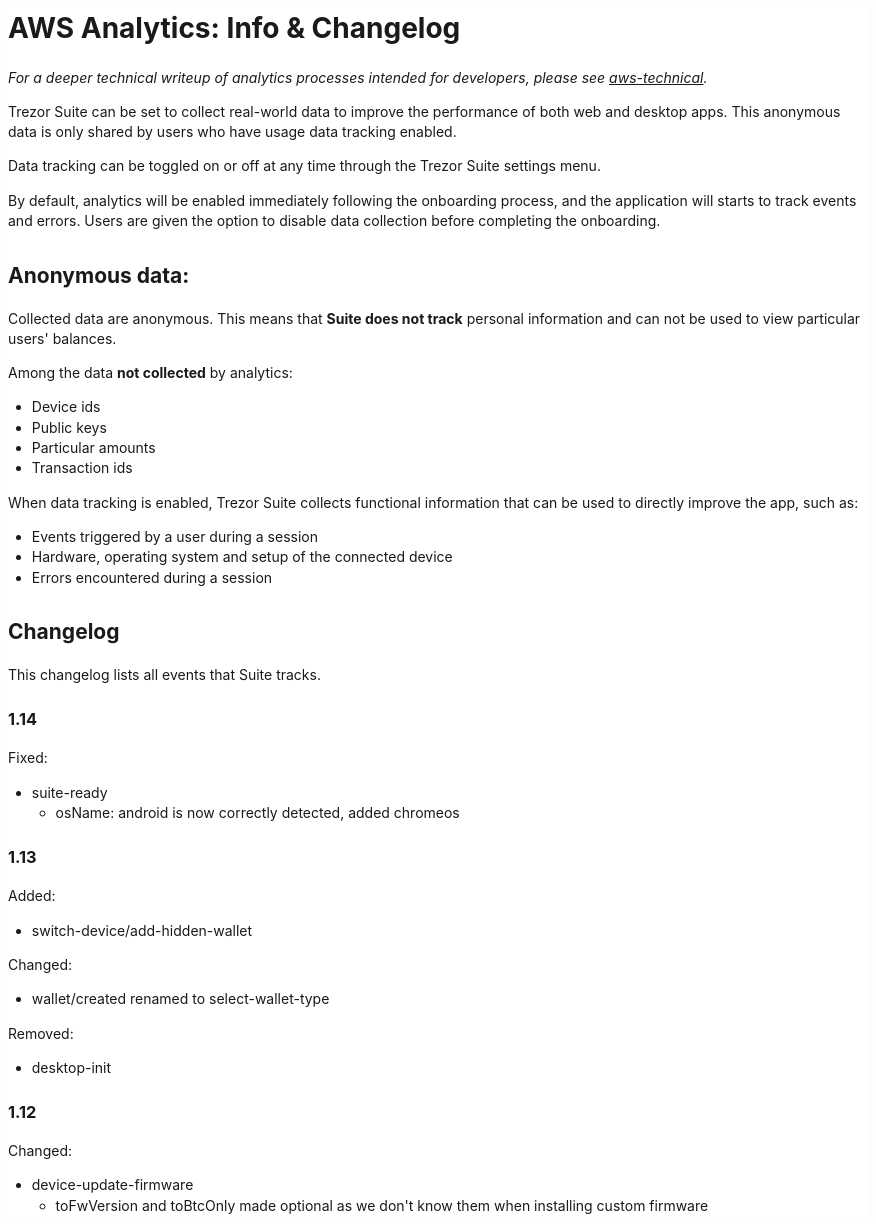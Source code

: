 
# AWS Analytics: Info & Changelog

_For a deeper technical writeup of analytics processes intended for developers, please see [aws-technical](aws-technical.md)._

Trezor Suite can be set to collect real-world data to improve the performance of both web and desktop apps. This anonymous data is only shared by users who have usage data tracking enabled. 

Data tracking can be toggled on or off at any time through the Trezor Suite settings menu. 

By default, analytics will be enabled immediately following the onboarding process, and the application will starts to track events and errors. Users are given the option to disable data collection before completing the onboarding.

## Anonymous data:

Collected data are anonymous. This means that **Suite does not track** personal information and can not be used to view particular users' balances. 

Among the data **not collected** by analytics:
- Device ids
- Public keys
- Particular amounts
- Transaction ids

When data tracking is enabled, Trezor Suite collects functional information that can be used to directly improve the app, such as:

- Events triggered by a user during a session
- Hardware, operating system and setup of the connected device
- Errors encountered during a session

## Changelog

This changelog lists all events that Suite tracks.

### 1.14
Fixed:
- suite-ready
  - osName: android is now correctly detected, added chromeos

### 1.13
Added:
- switch-device/add-hidden-wallet

Changed:
- wallet/created renamed to select-wallet-type

Removed:
- desktop-init

### 1.12
Changed:
- device-update-firmware
  - toFwVersion and toBtcOnly made optional as we don't know them when installing custom firmware

